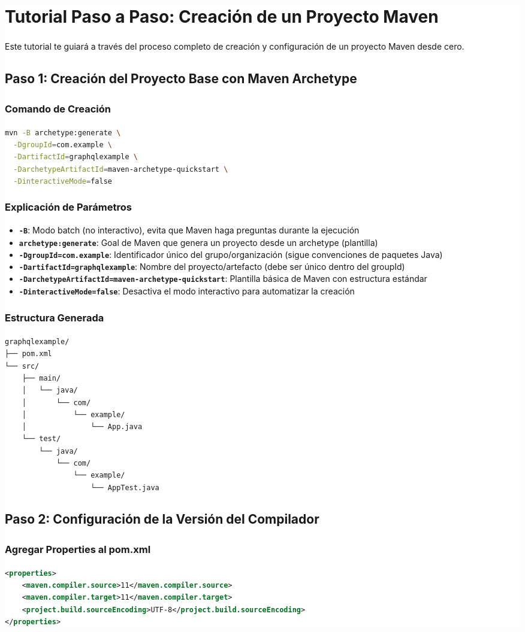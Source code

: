 # Tutorial Paso a Paso: Creación de un Proyecto Maven

Este tutorial te guiará a través del proceso completo de creación y configuración de un proyecto Maven desde cero.

## Paso 1: Creación del Proyecto Base con Maven Archetype

### Comando de Creación
```bash
mvn -B archetype:generate \
  -DgroupId=com.example \
  -DartifactId=graphqlexample \
  -DarchetypeArtifactId=maven-archetype-quickstart \
  -DinteractiveMode=false
```

### Explicación de Parámetros
- **`-B`**: Modo batch (no interactivo), evita que Maven haga preguntas durante la ejecución
- **`archetype:generate`**: Goal de Maven que genera un proyecto desde un archetype (plantilla)
- **`-DgroupId=com.example`**: Identificador único del grupo/organización (sigue convenciones de paquetes Java)
- **`-DartifactId=graphqlexample`**: Nombre del proyecto/artefacto (debe ser único dentro del groupId)
- **`-DarchetypeArtifactId=maven-archetype-quickstart`**: Plantilla básica de Maven con estructura estándar
- **`-DinteractiveMode=false`**: Desactiva el modo interactivo para automatizar la creación

### Estructura Generada
```
graphqlexample/
├── pom.xml
└── src/
    ├── main/
    │   └── java/
    │       └── com/
    │           └── example/
    │               └── App.java
    └── test/
        └── java/
            └── com/
                └── example/
                    └── AppTest.java
```

## Paso 2: Configuración de la Versión del Compilador

### Agregar Properties al pom.xml
```xml
<properties>
    <maven.compiler.source>11</maven.compiler.source>
    <maven.compiler.target>11</maven.compiler.target>
    <project.build.sourceEncoding>UTF-8</project.build.sourceEncoding>
</properties>
```
